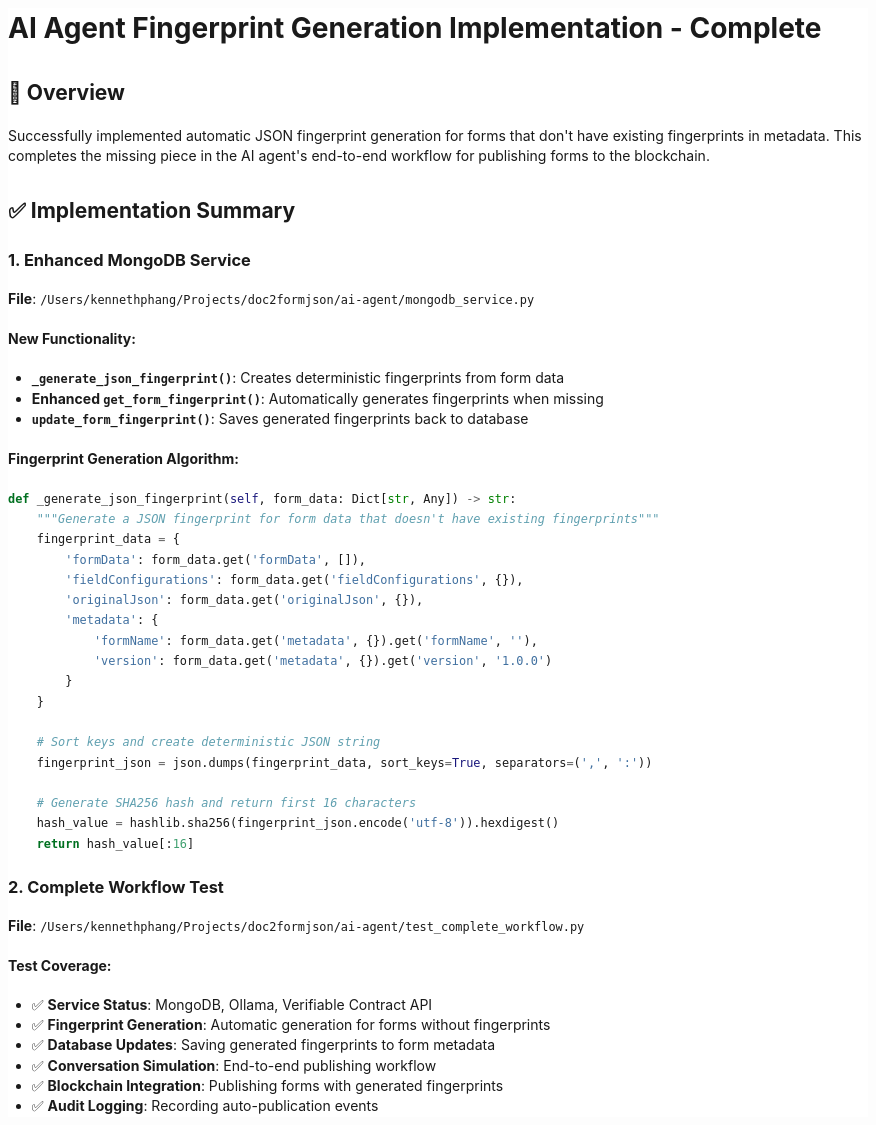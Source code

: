 # AI Agent Fingerprint Generation Implementation - Complete

## 🎯 Overview
Successfully implemented automatic JSON fingerprint generation for forms that don't have existing fingerprints in metadata. This completes the missing piece in the AI agent's end-to-end workflow for publishing forms to the blockchain.

## ✅ Implementation Summary

### 1. Enhanced MongoDB Service
**File**: `/Users/kennethphang/Projects/doc2formjson/ai-agent/mongodb_service.py`

#### New Functionality:
- **`_generate_json_fingerprint()`**: Creates deterministic fingerprints from form data
- **Enhanced `get_form_fingerprint()`**: Automatically generates fingerprints when missing
- **`update_form_fingerprint()`**: Saves generated fingerprints back to database

#### Fingerprint Generation Algorithm:
```python
def _generate_json_fingerprint(self, form_data: Dict[str, Any]) -> str:
    """Generate a JSON fingerprint for form data that doesn't have existing fingerprints"""
    fingerprint_data = {
        'formData': form_data.get('formData', []),
        'fieldConfigurations': form_data.get('fieldConfigurations', {}),
        'originalJson': form_data.get('originalJson', {}),
        'metadata': {
            'formName': form_data.get('metadata', {}).get('formName', ''),
            'version': form_data.get('metadata', {}).get('version', '1.0.0')
        }
    }
    
    # Sort keys and create deterministic JSON string
    fingerprint_json = json.dumps(fingerprint_data, sort_keys=True, separators=(',', ':'))
    
    # Generate SHA256 hash and return first 16 characters
    hash_value = hashlib.sha256(fingerprint_json.encode('utf-8')).hexdigest()
    return hash_value[:16]
```

### 2. Complete Workflow Test
**File**: `/Users/kennethphang/Projects/doc2formjson/ai-agent/test_complete_workflow.py`

#### Test Coverage:
- ✅ **Service Status**: MongoDB, Ollama, Verifiable Contract API
- ✅ **Fingerprint Generation**: Automatic generation for forms without fingerprints  
- ✅ **Database Updates**: Saving generated fingerprints to form metadata
- ✅ **Conversation Simulation**: End-to-end publishing workflow
- ✅ **Blockchain Integration**: Publishing forms with generated fingerprints
- ✅ **Audit Logging**: Recording auto-publication events
